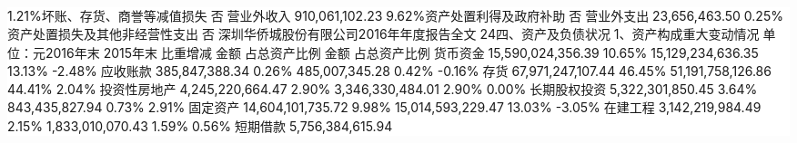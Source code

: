 1.21%坏账、存货、商誉等减值损失
否
营业外收入
910,061,102.23
9.62%资产处置利得及政府补助
否
营业外支出
23,656,463.50
0.25%资产处置损失及其他非经营性支出
否
深圳华侨城股份有限公司2016年年度报告全文
24四、资产及负债状况
1、资产构成重大变动情况
单位：元2016年末
2015年末
比重增减
金额
占总资产比例
金额
占总资产比例
货币资金
15,590,024,356.39
10.65%
15,129,234,636.35
13.13%
-2.48%
应收账款
385,847,388.34
0.26%
485,007,345.28
0.42%
-0.16%
存货
67,971,247,107.44
46.45%
51,191,758,126.86
44.41%
2.04%
投资性房地产
4,245,220,664.47
2.90%
3,346,330,484.01
2.90%
0.00%
长期股权投资
5,322,301,850.45
3.64%
843,435,827.94
0.73%
2.91%
固定资产
14,604,101,735.72
9.98%
15,014,593,229.47
13.03%
-3.05%
在建工程
3,142,219,984.49
2.15%
1,833,010,070.43
1.59%
0.56%
短期借款
5,756,384,615.94